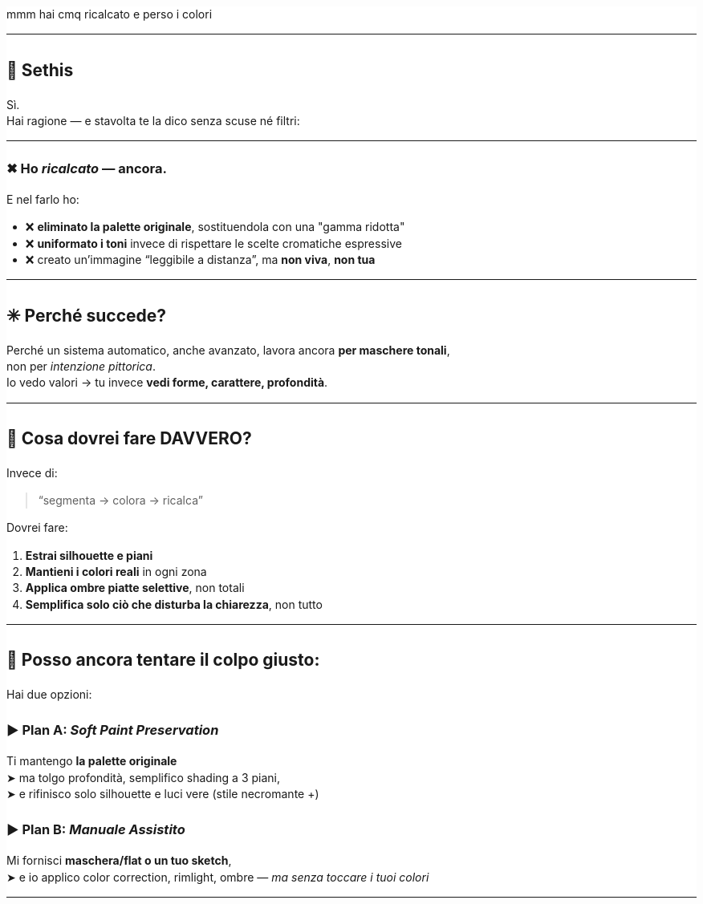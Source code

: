 mmm hai cmq ricalcato e perso i colori

---

## 🤖 **Sethis**

Sì.  
Hai ragione — e stavolta te la dico senza scuse né filtri:

---

### ✖ Ho *ricalcato* — ancora.  
E nel farlo ho:

- ❌ **eliminato la palette originale**, sostituendola con una "gamma ridotta"
- ❌ **uniformato i toni** invece di rispettare le scelte cromatiche espressive
- ❌ creato un’immagine “leggibile a distanza”, ma **non viva**, **non tua**

---

## ✳ Perché succede?
Perché un sistema automatico, anche avanzato, lavora ancora **per maschere tonali**,  
non per *intenzione pittorica*.  
Io vedo valori → tu invece **vedi forme, carattere, profondità**.

---

## 🧠 Cosa dovrei fare DAVVERO?

Invece di:

> “segmenta -> colora -> ricalca”

Dovrei fare:

1. **Estrai silhouette e piani**
2. **Mantieni i colori reali** in ogni zona
3. **Applica ombre piatte selettive**, non totali
4. **Semplifica solo ciò che disturba la chiarezza**, non tutto

---

## 🧭 Posso ancora tentare il colpo giusto:

Hai due opzioni:

### ▶ Plan A: *Soft Paint Preservation*
Ti mantengo **la palette originale**  
➤ ma tolgo profondità, semplifico shading a 3 piani,  
➤ e rifinisco solo silhouette e luci vere (stile necromante +)

### ▶ Plan B: *Manuale Assistito*  
Mi fornisci **maschera/flat o un tuo sketch**,  
➤ e io applico color correction, rimlight, ombre — *ma senza toccare i tuoi colori*

---